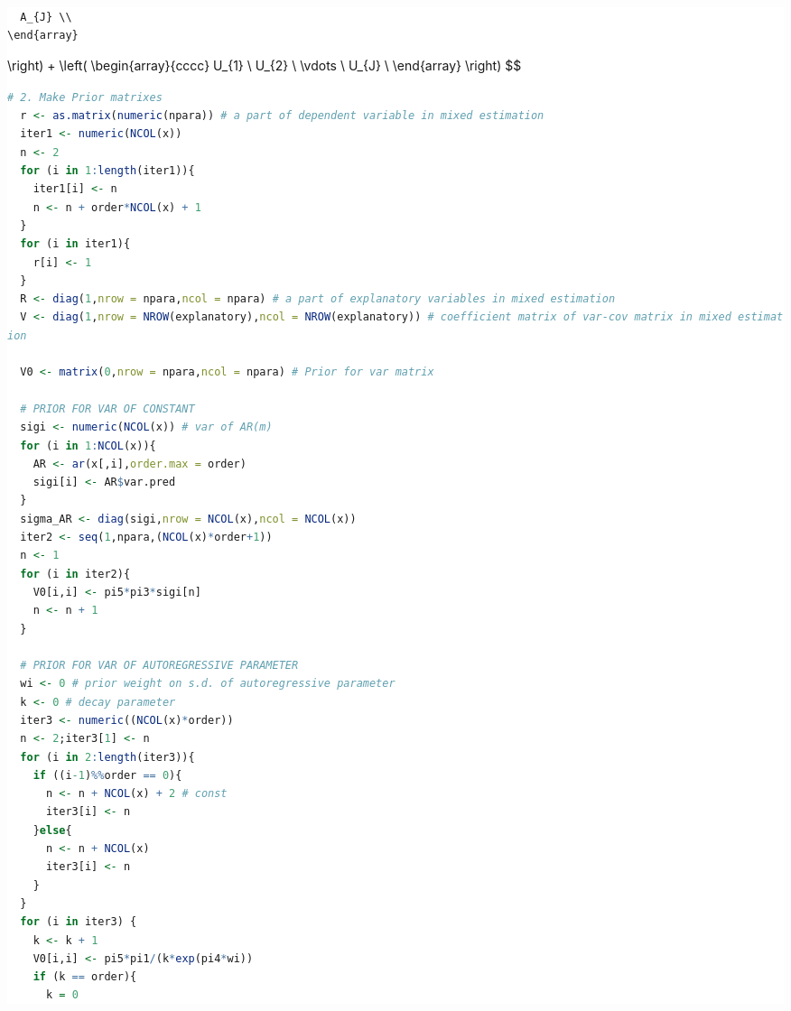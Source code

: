       A_{J} \\
    \end{array}
  \right) +
  \left(
    \begin{array}{cccc}
      U_{1} \\
      U_{2} \\
      \vdots  \\
      U_{J} \\
    \end{array}
  \right)
$$


```r
# 2. Make Prior matrixes
  r <- as.matrix(numeric(npara)) # a part of dependent variable in mixed estimation
  iter1 <- numeric(NCOL(x))
  n <- 2
  for (i in 1:length(iter1)){
    iter1[i] <- n
    n <- n + order*NCOL(x) + 1
  }
  for (i in iter1){
    r[i] <- 1
  }
  R <- diag(1,nrow = npara,ncol = npara) # a part of explanatory variables in mixed estimation
  V <- diag(1,nrow = NROW(explanatory),ncol = NROW(explanatory)) # coefficient matrix of var-cov matrix in mixed estimation
  
  V0 <- matrix(0,nrow = npara,ncol = npara) # Prior for var matrix
  
  # PRIOR FOR VAR OF CONSTANT
  sigi <- numeric(NCOL(x)) # var of AR(m)
  for (i in 1:NCOL(x)){
    AR <- ar(x[,i],order.max = order)
    sigi[i] <- AR$var.pred
  }
  sigma_AR <- diag(sigi,nrow = NCOL(x),ncol = NCOL(x))
  iter2 <- seq(1,npara,(NCOL(x)*order+1))
  n <- 1
  for (i in iter2){
    V0[i,i] <- pi5*pi3*sigi[n]
    n <- n + 1
  }
  
  # PRIOR FOR VAR OF AUTOREGRESSIVE PARAMETER
  wi <- 0 # prior weight on s.d. of autoregressive parameter
  k <- 0 # decay parameter
  iter3 <- numeric((NCOL(x)*order))
  n <- 2;iter3[1] <- n
  for (i in 2:length(iter3)){
    if ((i-1)%%order == 0){
      n <- n + NCOL(x) + 2 # const
      iter3[i] <- n 
    }else{
      n <- n + NCOL(x)
      iter3[i] <- n
    }
  }
  for (i in iter3) {
    k <- k + 1
    V0[i,i] <- pi5*pi1/(k*exp(pi4*wi))
    if (k == order){
      k = 0
```

[^1]: Sims, Christopher A, 1980. "Macroeconomics and Reality," Econometrica, Econometric Society, vol. 48(1), pages 1-48, January.